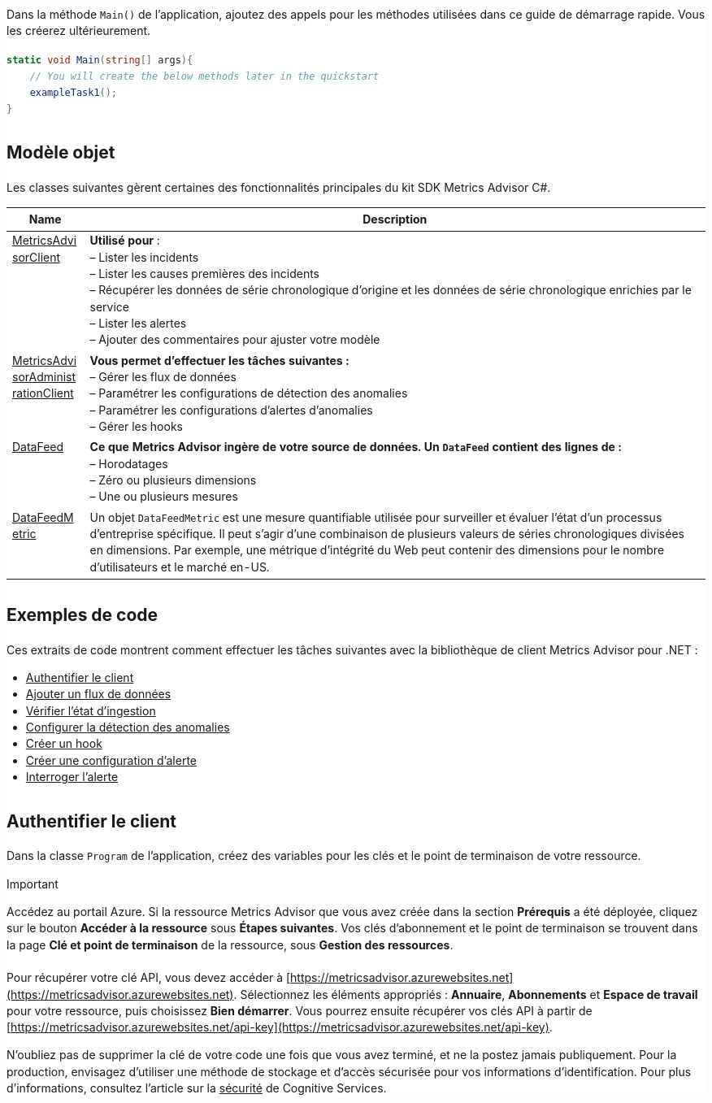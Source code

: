 Dans la méthode `Main()` de l’application, ajoutez des appels pour les méthodes utilisées dans ce guide de démarrage rapide. Vous les créerez ultérieurement.

```csharp
static void Main(string[] args){
    // You will create the below methods later in the quickstart
    exampleTask1();
}
```

## <a name="object-model"></a>Modèle objet

Les classes suivantes gèrent certaines des fonctionnalités principales du kit SDK Metrics Advisor C#.

|Name|Description|
|---|---|
| [MetricsAdvisorClient](https://github.com/Azure/azure-sdk-for-net/blob/master/sdk/metricsadvisor/Azure.AI.MetricsAdvisor/src/MetricsAdvisorClient.cs) | **Utilisé pour** : <br> – Lister les incidents <br> – Lister les causes premières des incidents <br> – Récupérer les données de série chronologique d’origine et les données de série chronologique enrichies par le service <br> – Lister les alertes <br> – Ajouter des commentaires pour ajuster votre modèle |
| [MetricsAdvisorAdministrationClient](https://github.com/Azure/azure-sdk-for-net/blob/master/sdk/metricsadvisor/Azure.AI.MetricsAdvisor/src/MetricsAdvisorAdministrationClient.cs)| **Vous permet d’effectuer les tâches suivantes :** <br> – Gérer les flux de données <br> – Paramétrer les configurations de détection des anomalies <br> – Paramétrer les configurations d’alertes d’anomalies <br> – Gérer les hooks  |
| [DataFeed](https://github.com/Azure/azure-sdk-for-net/blob/master/sdk/metricsadvisor/Azure.AI.MetricsAdvisor/src/Models/DataFeed/DataFeed.cs)| **Ce que Metrics Advisor ingère de votre source de données. Un `DataFeed` contient des lignes de :** <br> – Horodatages <br> – Zéro ou plusieurs dimensions <br> – Une ou plusieurs mesures  |
| [DataFeedMetric](https://github.com/Azure/azure-sdk-for-net/blob/master/sdk/metricsadvisor/Azure.AI.MetricsAdvisor/src/Models/DataFeed/DataFeedMetric.cs)| Un objet `DataFeedMetric` est une mesure quantifiable utilisée pour surveiller et évaluer l’état d’un processus d’entreprise spécifique. Il peut s’agir d’une combinaison de plusieurs valeurs de séries chronologiques divisées en dimensions. Par exemple, une métrique d’intégrité du Web peut contenir des dimensions pour le nombre d’utilisateurs et le marché en-US. |

## <a name="code-examples"></a>Exemples de code

Ces extraits de code montrent comment effectuer les tâches suivantes avec la bibliothèque de client Metrics Advisor pour .NET :

* [Authentifier le client](#authenticate-the-client)
* [Ajouter un flux de données](#add-a-data-feed)
* [Vérifier l’état d’ingestion](#check-the-ingestion-status)
* [Configurer la détection des anomalies](#configure-anomaly-detection)
* [Créer un hook](#create-a-hook)
* [Créer une configuration d’alerte](#create-an-alert-configuration)
* [Interroger l’alerte](#query-the-alert)

## <a name="authenticate-the-client"></a>Authentifier le client

Dans la classe `Program` de l’application, créez des variables pour les clés et le point de terminaison de votre ressource.

> [!IMPORTANT]
> Accédez au portail Azure. Si la ressource Metrics Advisor que vous avez créée dans la section **Prérequis** a été déployée, cliquez sur le bouton **Accéder à la ressource** sous **Étapes suivantes**. Vos clés d’abonnement et le point de terminaison se trouvent dans la page **Clé et point de terminaison** de la ressource, sous **Gestion des ressources**. <br><br>Pour récupérer votre clé API, vous devez accéder à [https://metricsadvisor.azurewebsites.net](https://metricsadvisor.azurewebsites.net). Sélectionnez les éléments appropriés : **Annuaire**, **Abonnements** et **Espace de travail** pour votre ressource, puis choisissez **Bien démarrer**. Vous pourrez ensuite récupérer vos clés API à partir de [https://metricsadvisor.azurewebsites.net/api-key](https://metricsadvisor.azurewebsites.net/api-key).   
>
> N’oubliez pas de supprimer la clé de votre code une fois que vous avez terminé, et ne la postez jamais publiquement. Pour la production, envisagez d’utiliser une méthode de stockage et d’accès sécurisée pour vos informations d’identification. Pour plus d’informations, consultez l’article sur la [sécurité](../../../cognitive-services-security.md) de Cognitive Services.
